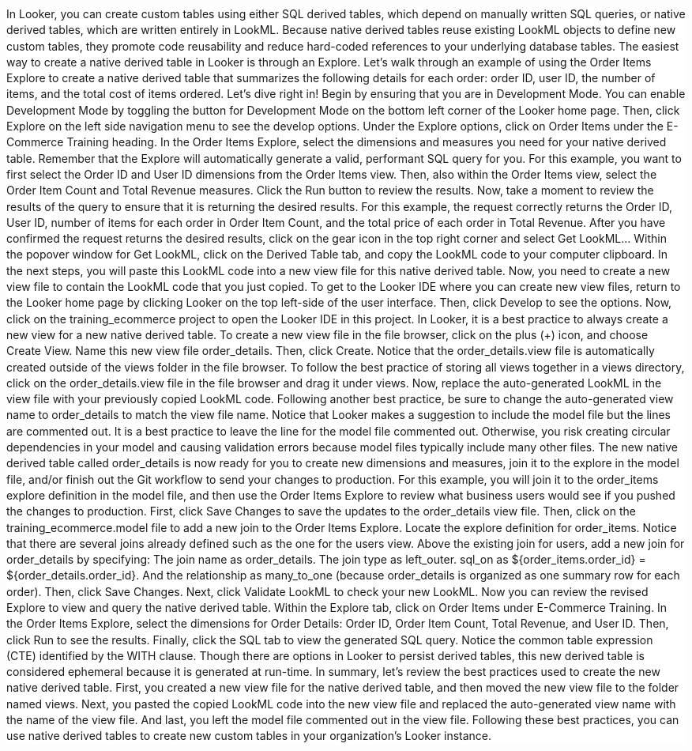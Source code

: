 In Looker, you can create custom tables using either SQL derived tables, which depend on manually written SQL queries, or native derived tables, which are written entirely in LookML. Because native derived tables reuse existing LookML objects to define new custom tables, they promote code reusability and reduce hard-coded references to your underlying database tables. The easiest way to create a native derived table in Looker is through an Explore. Let’s walk through an example of using the Order Items Explore to create a native derived table that summarizes the following details for each order: order ID, user ID, the number of items, and the total cost of items ordered. Let’s dive right in! Begin by ensuring that you are in Development Mode. You can enable Development Mode by toggling the button for Development Mode on the bottom left corner of the Looker home page. Then, click Explore on the left side navigation menu to see the develop options. Under the Explore options, click on Order Items under the E-Commerce Training heading. In the Order Items Explore, select the dimensions and measures you need for your native derived table. Remember that the Explore will automatically generate a valid, performant SQL query for you. For this example, you want to first select the Order ID and User ID dimensions from the Order Items view. Then, also within the Order Items view, select the Order Item Count and Total Revenue measures. Click the Run button to review the results. Now, take a moment to review the results of the query to ensure that it is returning the desired results. For this example, the request correctly returns the Order ID, User ID, number of items for each order in Order Item Count, and the total price of each order in Total Revenue. After you have confirmed the request returns the desired results, click on the gear icon in the top right corner and select Get LookML… Within the popover window for Get LookML, click on the Derived Table tab, and copy the LookML code to your computer clipboard. In the next steps, you will paste this LookML code into a new view file for this native derived table. Now, you need to create a new view file to contain the LookML code that you just copied. To get to the Looker IDE where you can create new view files, return to the Looker home page by clicking Looker on the top left-side of the user interface. Then, click Develop to see the options. Now, click on the training_ecommerce project to open the Looker IDE in this project. In Looker, it is a best practice to always create a new view for a new native derived table. To create a new view file in the file browser, click on the plus (+) icon, and choose Create View. Name this new view file order_details. Then, click Create. Notice that the order_details.view file is automatically created outside of the views folder in the file browser. To follow the best practice of storing all views together in a views directory, click on the order_details.view file in the file browser and drag it under views. Now, replace the auto-generated LookML in the view file with your previously copied LookML code. Following another best practice, be sure to change the auto-generated view name to order_details to match the view file name. Notice that Looker makes a suggestion to include the model file but the lines are commented out. It is a best practice to leave the line for the model file commented out. Otherwise, you risk creating circular dependencies in your model and causing validation errors because model files typically include many other files. The new native derived table called order_details is now ready for you to create new dimensions and measures, join it to the explore in the model file, and/or finish out the Git workflow to send your changes to production. For this example, you will join it to the order_items explore definition in the model file, and then use the Order Items Explore to review what business users would see if you pushed the changes to production. First, click Save Changes to save the updates to the order_details view file. Then, click on the training_ecommerce.model file to add a new join to the Order Items Explore. Locate the explore definition for order_items. Notice that there are several joins already defined such as the one for the users view. Above the existing join for users, add a new join for order_details by specifying: The join name as order_details. The join type as left_outer. sql_on as ${order_items.order_id} = ${order_details.order_id}. And the relationship as many_to_one (because order_details is organized as one summary row for each order). Then, click Save Changes. Next, click Validate LookML to check your new LookML. Now you can review the revised Explore to view and query the native derived table. Within the Explore tab, click on Order Items under E-Commerce Training. In the Order Items Explore, select the dimensions for Order Details: Order ID, Order Item Count, Total Revenue, and User ID. Then, click Run to see the results. Finally, click the SQL tab to view the generated SQL query. Notice the common table expression (CTE) identified by the WITH clause. Though there are options in Looker to persist derived tables, this new derived table is considered ephemeral because it is generated at run-time. In summary, let’s review the best practices used to create the new native derived table. First, you created a new view file for the native derived table, and then moved the new view file to the folder named views. Next, you pasted the copied LookML code into the new view file and replaced the auto-generated view name with the name of the view file. And last, you left the model file commented out in the view file. Following these best practices, you can use native derived tables to create new custom tables in your organization’s Looker instance.
